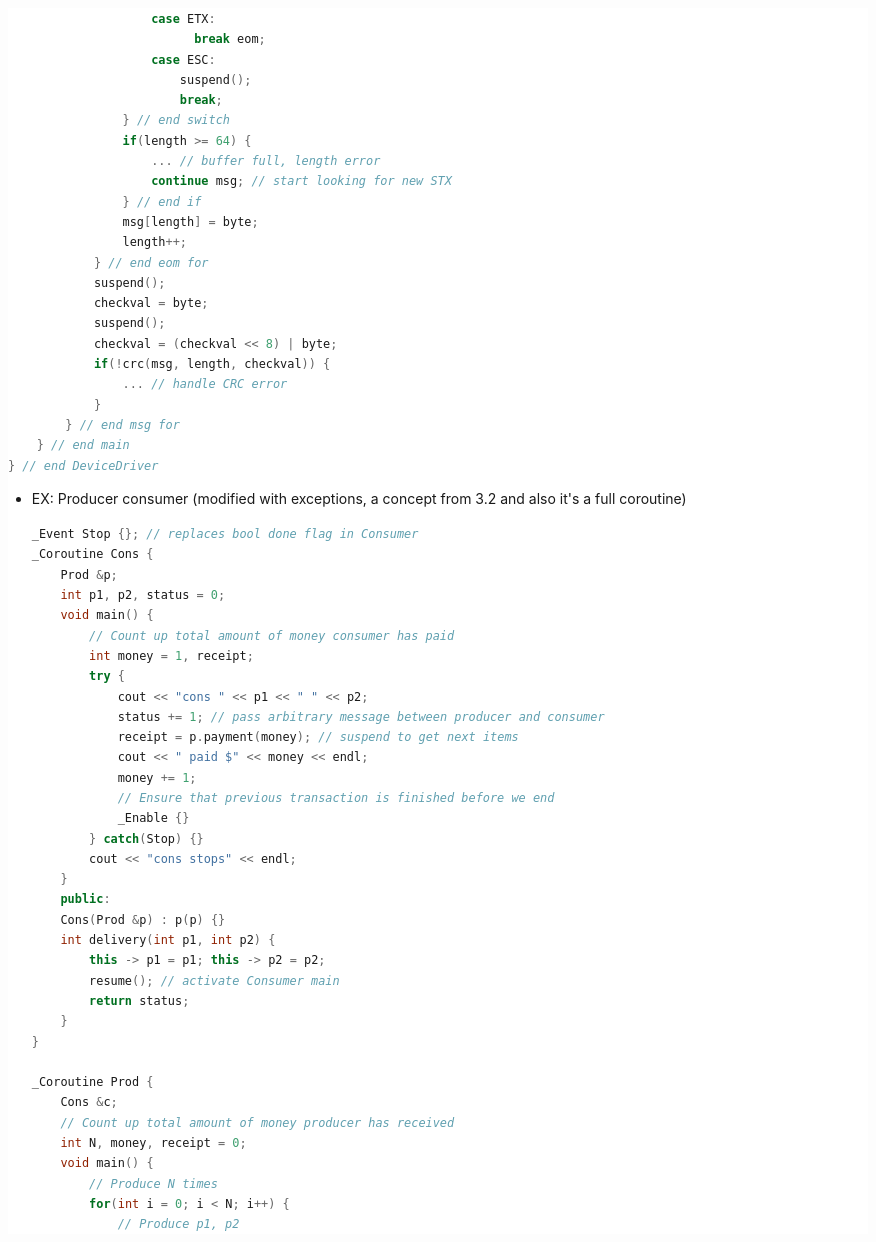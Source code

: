   ```c++
                      case ETX:
                     		break eom;
                      case ESC:
                          suspend();
                          break;
                  } // end switch
                  if(length >= 64) {
                      ... // buffer full, length error
                      continue msg; // start looking for new STX
                  } // end if
                  msg[length] = byte;
                  length++;
              } // end eom for
              suspend();
              checkval = byte;
              suspend();
              checkval = (checkval << 8) | byte;
              if(!crc(msg, length, checkval)) {
                  ... // handle CRC error
              }
          } // end msg for
      } // end main
  } // end DeviceDriver
  ```

- EX: Producer consumer (modified with exceptions, a concept from 3.2 and also it's a full coroutine)

  ```c++
  _Event Stop {}; // replaces bool done flag in Consumer
  _Coroutine Cons {
      Prod &p;
      int p1, p2, status = 0;
      void main() {
          // Count up total amount of money consumer has paid
          int money = 1, receipt;
          try {
              cout << "cons " << p1 << " " << p2;
              status += 1; // pass arbitrary message between producer and consumer
              receipt = p.payment(money); // suspend to get next items
              cout << " paid $" << money << endl;
              money += 1;
              // Ensure that previous transaction is finished before we end
              _Enable {}
          } catch(Stop) {}
          cout << "cons stops" << endl;
      }
      public:
      Cons(Prod &p) : p(p) {}
      int delivery(int p1, int p2) {
          this -> p1 = p1; this -> p2 = p2;
          resume(); // activate Consumer main
          return status;
      }
  }

  _Coroutine Prod {
      Cons &c;
      // Count up total amount of money producer has received
      int N, money, receipt = 0;
      void main() {
          // Produce N times
          for(int i = 0; i < N; i++) {
              // Produce p1, p2
  ```